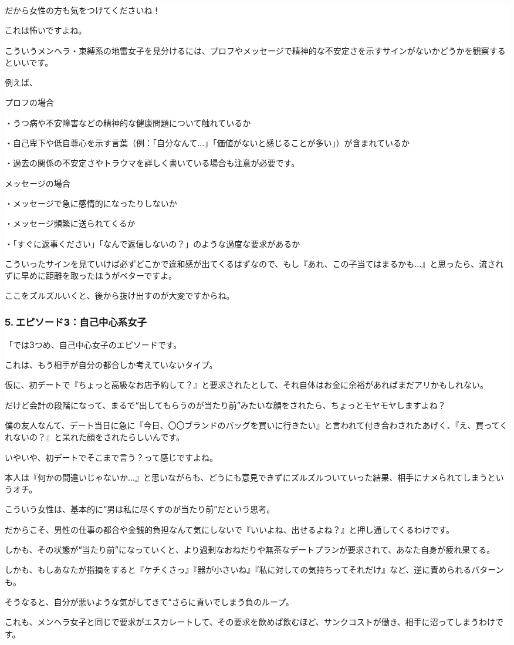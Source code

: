 だから女性の方も気をつけてくださいね！


これは怖いですよね。


こういうメンヘラ・束縛系の地雷女子を見分けるには、プロフやメッセージで精神的な不安定さを示すサインがないかどうかを観察するといいです。


例えば、

プロフの場合

・うつ病や不安障害などの精神的な健康問題について触れているか

・自己卑下や低自尊心を示す言葉（例：「自分なんて…」「価値がないと感じることが多い」）が含まれているか

・過去の関係の不安定さやトラウマを詳しく書いている場合も注意が必要です。


メッセージの場合

・メッセージで急に感情的になったりしないか

・メッセージ頻繁に送られてくるか

・「すぐに返事ください」「なんで返信しないの？」のような過度な要求があるか


こういったサインを見ていけば必ずどこかで違和感が出てくるはずなので、もし『あれ、この子当てはまるかも…』と思ったら、流されずに早めに距離を取ったほうがベターですよ。

ここをズルズルいくと、後から抜け出すのが大変ですからね。



### 5. エピソード3：自己中心系女子

「では3つめ、自己中心女子のエピソードです。


これは、もう相手が自分の都合しか考えていないタイプ。

仮に、初デートで『ちょっと高級なお店予約して？』と要求されたとして、それ自体はお金に余裕があればまだアリかもしれない。

だけど会計の段階になって、まるで“出してもらうのが当たり前”みたいな顔をされたら、ちょっとモヤモヤしますよね？


僕の友人なんて、デート当日に急に『今日、〇〇ブランドのバッグを買いに行きたい』と言われて付き合わされたあげく、『え、買ってくれないの？』と呆れた顔をされたらしいんです。


いやいや、初デートでそこまで言う？って感じですよね。

本人は『何かの間違いじゃないか…』と思いながらも、どうにも意見できずにズルズルついていった結果、相手にナメられてしまうというオチ。


こういう女性は、基本的に“男は私に尽くすのが当たり前”だという思考。

だからこそ、男性の仕事の都合や金銭的負担なんて気にしないで『いいよね、出せるよね？』と押し通してくるわけです。


しかも、その状態が“当たり前”になっていくと、より過剰なおねだりや無茶なデートプランが要求されて、あなた自身が疲れ果てる。

しかも、もしあなたが指摘をすると『ケチくさっ』『器が小さいね』『私に対しての気持ちってそれだけ』など、逆に責められるパターンも。


そうなると、自分が悪いような気がしてきて“さらに貢いでしまう負のループ。

これも、メンヘラ女子と同じで要求がエスカレートして、その要求を飲めば飲むほど、サンクコストが働き、相手に沼ってしまうわけです。
